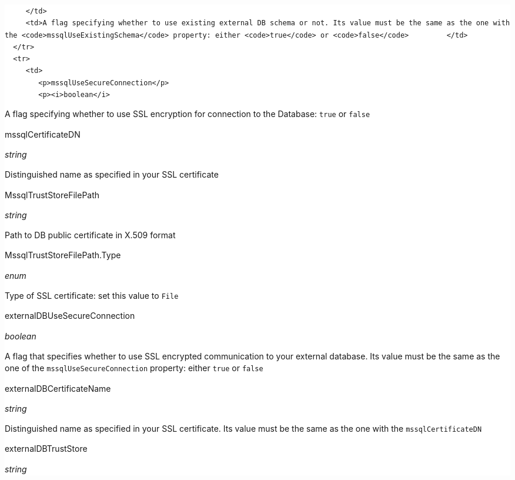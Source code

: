          </td>
         <td>A flag specifying whether to use existing external DB schema or not. Its value must be the same as the one with the <code>mssqlUseExistingSchema</code> property: either <code>true</code> or <code>false</code>         </td>
      </tr>
      <tr>
         <td>
            <p>mssqlUseSecureConnection</p>
            <p><i>boolean</i>
</p>
         </td>
         <td>A flag specifying whether to use SSL encryption for connection to the Database: <code>true</code> or <code>false</code>         </td>
      </tr>
      <tr>
         <td>
            <p>mssqlCertificateDN</p>
            <p><i>string</i>
</p>
         </td>
         <td>Distinguished name as specified in your SSL certificate         </td>
      </tr>
      <tr>
         <td>
            <p>MssqlTrustStoreFilePath</p>
            <p><i>string</i>
</p>
         </td>
         <td>Path to DB public certificate in X.509 format         </td>
      </tr>
      <tr>
         <td>
            <p>MssqlTrustStoreFilePath.Type</p>
            <p><i>enum</i>
</p>
         </td>
         <td>Type of SSL certificate: set this value to <code>File</code>         </td>
      </tr>
      <tr>
         <td>
            <p><span>externalDBUseSecureConnection</span>
</p>
            <p><i>boolean</i>
</p>
         </td>
         <td>A flag that specifies whether to use SSL encrypted communication to your external database. Its value must be the same as the one of the <code>mssqlUseSecureConnection</code> property: either <code>true</code> or <code>false</code>         </td>
      </tr>
      <tr>
         <td>
            <p>externalDBCertificateName</p>
            <p><i>string</i>
</p>
         </td>
         <td>
            <p>Distinguished name as specified in your SSL certificate. Its value must be the same as the one with the <code>mssqlCertificateDN</code></p>
         </td>
      </tr>
      <tr>
         <td>
            <p>externalDBTrustStore</p>
            <p><i>string</i>